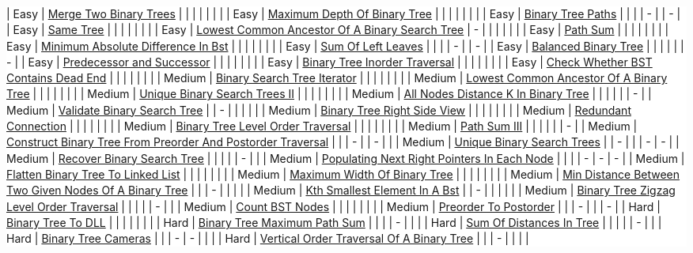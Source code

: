 | Easy | [Merge Two Binary Trees](https://leetcode.com/problems/merge-two-binary-trees/) |  |  |  |  |  |  |
| Easy | [Maximum Depth Of Binary Tree](https://leetcode.com/problems/maximum-depth-of-binary-tree/) |  |  |  |  |  |  |
| Easy | [Binary Tree Paths](https://leetcode.com/problems/binary-tree-paths/) |  |  |  | - |  | - |
| Easy | [Same Tree](https://leetcode.com/problems/same-tree/) |  |  |  |  |  |  |
| Easy | [Lowest Common Ancestor Of A Binary Search Tree](https://leetcode.com/problems/lowest-common-ancestor-of-a-binary-search-tree/) | - |  |  |  |  |  |
| Easy | [Path Sum](https://leetcode.com/problems/path-sum/) |  |  |  |  |  |  |
| Easy | [Minimum Absolute Difference In Bst](https://leetcode.com/problems/minimum-absolute-difference-in-bst/) |  |  |  |  |  |  |
| Easy | [Sum Of Left Leaves](https://leetcode.com/problems/sum-of-left-leaves/) |  |  |  | - |  | - |
| Easy | [Balanced Binary Tree](https://leetcode.com/problems/balanced-binary-tree/) |  |  |  |  |  | - |
| Easy | [Predecessor and Successor](https://practice.geeksforgeeks.org/problems/predecessor-and-successor/1) |  |  |  |  |  |  |
| Easy | [Binary Tree Inorder Traversal](https://leetcode.com/problems/binary-tree-inorder-traversal/) |  |  |  |  |  |  |
| Easy | [Check Whether BST Contains Dead End](https://practice.geeksforgeeks.org/problems/check-whether-bst-contains-dead-end/1) |  |  |  |  |  |  |
| Medium | [Binary Search Tree Iterator](https://leetcode.com/problems/binary-search-tree-iterator/) |  |  |  |  |  |  |
| Medium | [Lowest Common Ancestor Of A Binary Tree](https://leetcode.com/problems/lowest-common-ancestor-of-a-binary-tree/) |  |  |  |  |  |  |
| Medium | [Unique Binary Search Trees II](https://leetcode.com/problems/unique-binary-search-trees-ii/) |  |  |  |  |  |  |
| Medium | [All Nodes Distance K In Binary Tree](https://leetcode.com/problems/all-nodes-distance-k-in-binary-tree/) |  |  |  |  |  | - |
| Medium | [Validate Binary Search Tree](https://leetcode.com/problems/validate-binary-search-tree/) |  | - |  |  |  |  |
| Medium | [Binary Tree Right Side View](https://leetcode.com/problems/binary-tree-right-side-view/) |  |  |  |  |  |  |
| Medium | [Redundant Connection](https://leetcode.com/problems/redundant-connection/) |  |  |  |  |  |  |
| Medium | [Binary Tree Level Order Traversal](https://leetcode.com/problems/binary-tree-level-order-traversal/) |  |  |  |  |  |  |
| Medium | [Path Sum III](https://leetcode.com/problems/path-sum-iii/) |  |  |  |  |  | - |
| Medium | [Construct Binary Tree From Preorder And Postorder Traversal](https://leetcode.com/problems/construct-binary-tree-from-preorder-and-postorder-traversal/) |  |  | - |  | - |  |
| Medium | [Unique Binary Search Trees](https://leetcode.com/problems/unique-binary-search-trees/) |  | - |  |  | - | - |
| Medium | [Recover Binary Search Tree](https://leetcode.com/problems/recover-binary-search-tree/) |  |  |  |  | - |  |
| Medium | [Populating Next Right Pointers In Each Node](https://leetcode.com/problems/populating-next-right-pointers-in-each-node/) |  |  |  | - | - | - |
| Medium | [Flatten Binary Tree To Linked List](https://leetcode.com/problems/flatten-binary-tree-to-linked-list/) |  |  |  |  |  |  |
| Medium | [Maximum Width Of Binary Tree](https://leetcode.com/problems/maximum-width-of-binary-tree/) |  |  |  |  |  |  |
| Medium | [Min Distance Between Two Given Nodes Of A Binary Tree](https://practice.geeksforgeeks.org/problems/min-distance-between-two-given-nodes-of-a-binary-tree/1) |  |  | - |  |  |  |
| Medium | [Kth Smallest Element In A Bst](https://leetcode.com/problems/kth-smallest-element-in-a-bst/) |  | - |  |  |  |  |
| Medium | [Binary Tree Zigzag Level Order Traversal](https://leetcode.com/problems/binary-tree-zigzag-level-order-traversal/) |  |  |  |  | - |  |
| Medium | [Count BST Nodes](https://practice.geeksforgeeks.org/problems/count-bst-nodes-that-lie-in-a-given-range/1) |  |  |  |  |  |  |
| Medium | [Preorder To Postorder](https://practice.geeksforgeeks.org/problems/preorder-to-postorder4423/1) |  |  | - |  |  | - |
| Hard | [Binary Tree To DLL](https://practice.geeksforgeeks.org/problems/binary-tree-to-dll/1) |  |  |  |  |  |  |
| Hard | [Binary Tree Maximum Path Sum](https://leetcode.com/problems/binary-tree-maximum-path-sum/) |  |  |  | - |  |  |
| Hard | [Sum Of Distances In Tree](https://leetcode.com/problems/sum-of-distances-in-tree/) |  |  |  |  | - |  |
| Hard | [Binary Tree Cameras](https://leetcode.com/problems/binary-tree-cameras/) |  |  | - | - |  |  |
| Hard | [Vertical Order Traversal Of A Binary Tree](https://leetcode.com/problems/vertical-order-traversal-of-a-binary-tree/) |  |  | - |  |  |  |